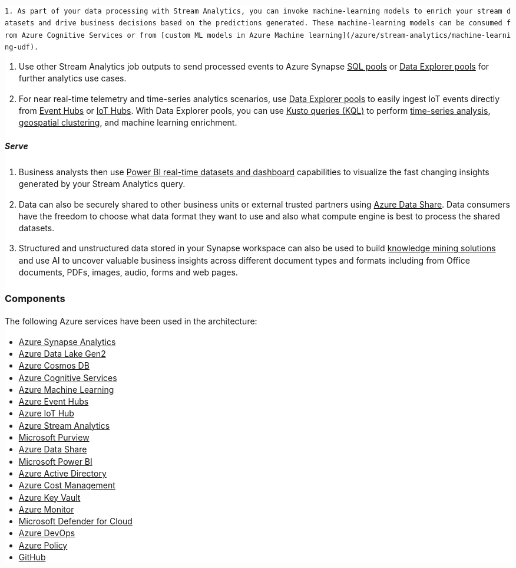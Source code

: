    1. As part of your data processing with Stream Analytics, you can invoke machine-learning models to enrich your stream datasets and drive business decisions based on the predictions generated. These machine-learning models can be consumed from Azure Cognitive Services or from [custom ML models in Azure Machine learning](/azure/stream-analytics/machine-learning-udf).

1. Use other Stream Analytics job outputs to send processed events to Azure Synapse [SQL pools](/azure/synapse-analytics/sql-data-warehouse/sql-data-warehouse-integrate-azure-stream-analytics) or [Data Explorer pools](https://techcommunity.microsoft.com/t5/azure-data-explorer-blog/adx-is-now-supported-as-output-for-azure-stream-analytics-job/ba-p/2923654) for further analytics use cases.

1. For near real-time telemetry and time-series analytics scenarios, use [Data Explorer pools](/azure/synapse-analytics/data-explorer/data-explorer-overview) to easily ingest IoT events directly from [Event Hubs](/azure/data-explorer/ingest-data-event-hub) or [IoT Hubs](/azure/data-explorer/ingest-data-iot-hub). With Data Explorer pools, you can use [Kusto queries (KQL)](/azure/data-explorer/kusto/query/tutorial?pivots=azuredataexplorer) to perform [time-series analysis](/azure/data-explorer/kusto/query/machine-learning-and-tsa), [geospatial clustering](/azure/data-explorer/kusto/query/geospatial-grid-systems), and machine learning enrichment.

##### Serve

1. Business analysts then use [Power BI real-time datasets and dashboard](/power-bi/connect-data/service-real-time-streaming) capabilities to visualize the fast changing insights generated by your Stream Analytics query.

1. Data can also be securely shared to other business units or external trusted partners using [Azure Data Share](/azure/data-share/share-your-data). Data consumers have the freedom to choose what data format they want to use and also what compute engine is best to process the shared datasets.

1. Structured and unstructured data stored in your Synapse workspace can also be used to build [knowledge mining solutions](https://azure.microsoft.com/solutions/knowledge-mining) and use AI to uncover valuable business insights across different document types and formats including from Office documents, PDFs, images, audio, forms and web pages.

### Components

The following Azure services have been used in the architecture:

- [Azure Synapse Analytics](https://azure.microsoft.com/services/synapse-analytics)
- [Azure Data Lake Gen2](https://azure.microsoft.com/solutions/data-lake)
- [Azure Cosmos DB](https://azure.microsoft.com/services/cosmos-db)
- [Azure Cognitive Services](https://azure.microsoft.com/services/cognitive-services)
- [Azure Machine Learning](https://azure.microsoft.com/services/machine-learning)
- [Azure Event Hubs](https://azure.microsoft.com/services/event-hubs)
- [Azure IoT Hub](https://azure.microsoft.com/services/iot-hub)
- [Azure Stream Analytics](https://azure.microsoft.com/services/stream-analytics)
- [Microsoft Purview](https://azure.microsoft.com/services/purview)
- [Azure Data Share](https://azure.microsoft.com/services/data-share)
- [Microsoft Power BI](https://powerbi.microsoft.com)
- [Azure Active Directory](https://azure.microsoft.com/services/active-directory)
- [Azure Cost Management](https://azure.microsoft.com/services/cost-management)
- [Azure Key Vault](https://azure.microsoft.com/services/key-vault)
- [Azure Monitor](https://azure.microsoft.com/services/monitor)
- [Microsoft Defender for Cloud](/azure/defender-for-cloud/defender-for-cloud-introduction)
- [Azure DevOps](https://azure.microsoft.com/services/devops)
- [Azure Policy](https://azure.microsoft.com/services/azure-policy)
- [GitHub](https://github.com)
